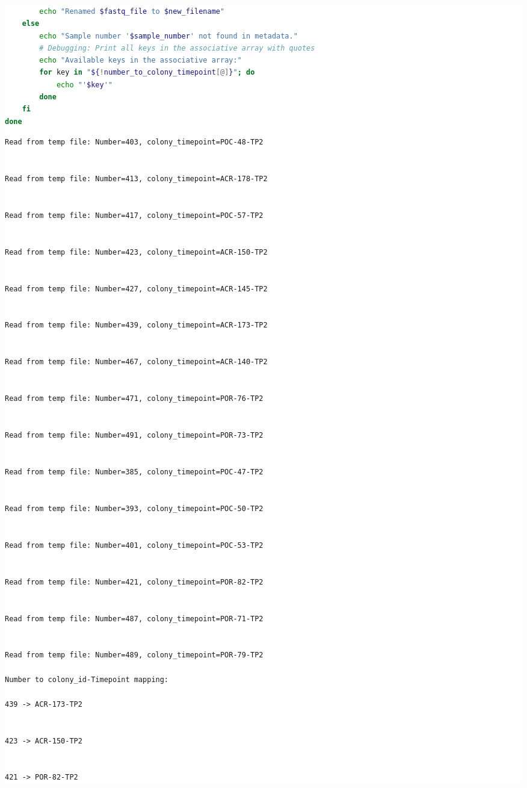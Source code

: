 ``` bash
        echo "Renamed $fastq_file to $new_filename"
    else
        echo "Sample number '$sample_number' not found in metadata."
        # Debugging: Print all keys in the associative array with quotes
        echo "Available keys in the associative array:"
        for key in "${!number_to_colony_timepoint[@]}"; do
            echo "'$key'"
        done
    fi
done
```

    Read from temp file: Number=403, colony_timepoint=POC-48-TP2


    Read from temp file: Number=413, colony_timepoint=ACR-178-TP2


    Read from temp file: Number=417, colony_timepoint=POC-57-TP2


    Read from temp file: Number=423, colony_timepoint=ACR-150-TP2


    Read from temp file: Number=427, colony_timepoint=ACR-145-TP2


    Read from temp file: Number=439, colony_timepoint=ACR-173-TP2


    Read from temp file: Number=467, colony_timepoint=ACR-140-TP2


    Read from temp file: Number=471, colony_timepoint=POR-76-TP2


    Read from temp file: Number=491, colony_timepoint=POR-73-TP2


    Read from temp file: Number=385, colony_timepoint=POC-47-TP2


    Read from temp file: Number=393, colony_timepoint=POC-50-TP2


    Read from temp file: Number=401, colony_timepoint=POC-53-TP2


    Read from temp file: Number=421, colony_timepoint=POR-82-TP2


    Read from temp file: Number=487, colony_timepoint=POR-71-TP2


    Read from temp file: Number=489, colony_timepoint=POR-79-TP2

    Number to colony_id-Timepoint mapping:

    439 -> ACR-173-TP2


    423 -> ACR-150-TP2


    421 -> POR-82-TP2

